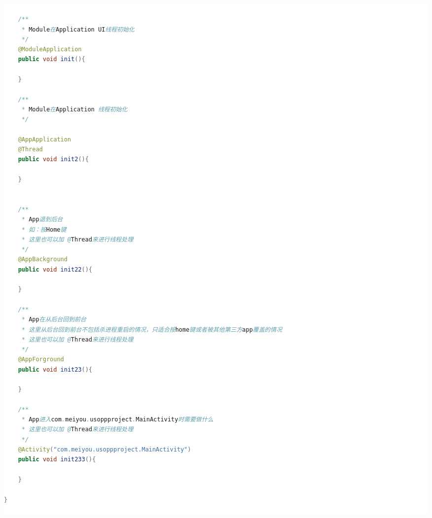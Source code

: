 ```java

    /**
     * Module在Application UI线程初始化
     */
    @ModuleApplication
    public void init(){

    }

    /**
     * Module在Application 线程初始化
     */

    @AppApplication
    @Thread
    public void init2(){

    }


    /**
     * App退到后台
     * 如：按Home键
     * 这里也可以加 @Thread来进行线程处理
     */
    @AppBackground
    public void init22(){

    }

    /**
     * App在从后台回到前台
     * 这里从后台回到前台不包括杀进程重启的情况，只适合按home键或者被其他第三方app覆盖的情况
     * 这里也可以加 @Thread来进行线程处理
     */
    @AppForground
    public void init23(){

    }

    /**
     * App进入com.meiyou.usoppproject.MainActivity时需要做什么
     * 这里也可以加 @Thread来进行线程处理
     */
    @Activity("com.meiyou.usoppproject.MainActivity")
    public void init233(){

    }

}



```
